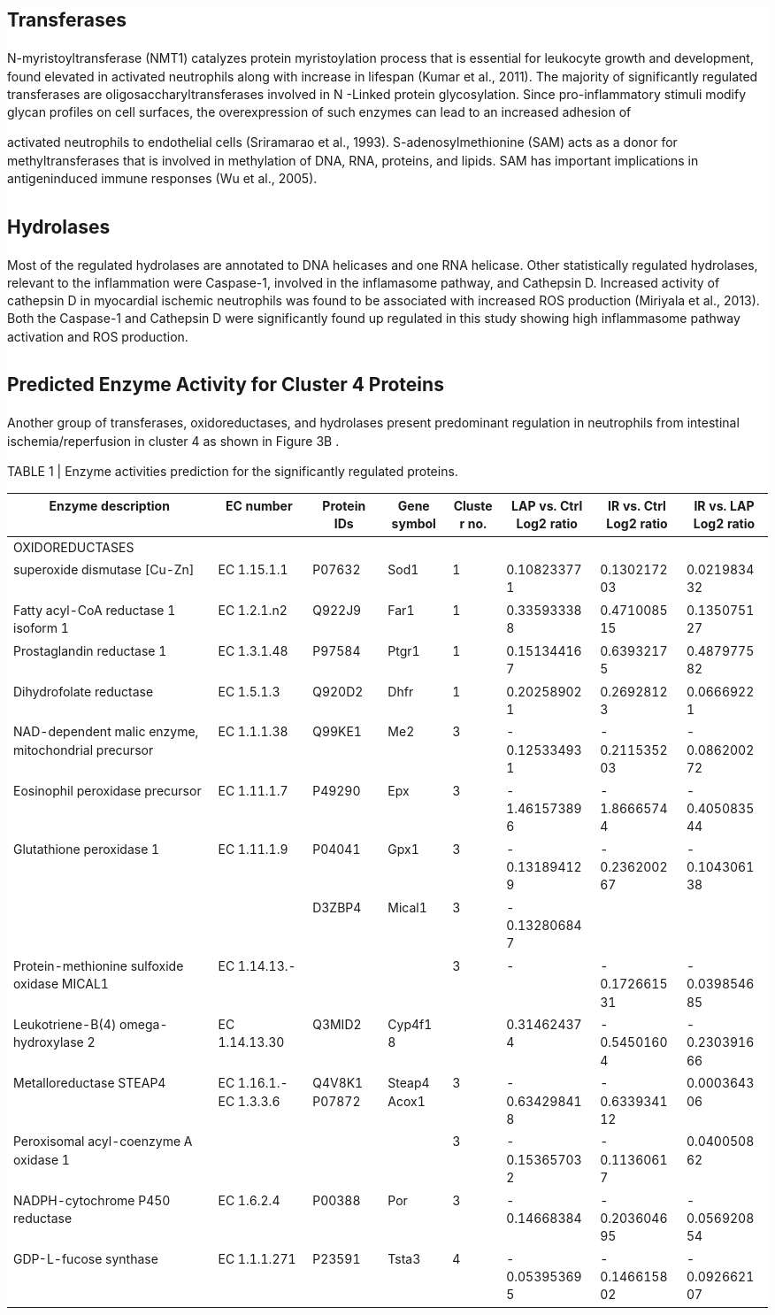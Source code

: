## Transferases

N-myristoyltransferase (NMT1) catalyzes protein myristoylation process that is essential for leukocyte growth and development, found elevated in activated neutrophils along with increase in lifespan (Kumar et al., 2011). The majority of significantly regulated transferases are oligosaccharyltransferases involved in N -Linked protein glycosylation. Since pro-inflammatory stimuli modify glycan profiles on cell surfaces, the overexpression of such enzymes can lead to an increased adhesion of

activated neutrophils to endothelial cells (Sriramarao et al., 1993). S-adenosylmethionine (SAM) acts as a donor for methyltransferases that is involved in methylation of DNA, RNA, proteins, and lipids. SAM has important implications in antigeninduced immune responses (Wu et al., 2005).

## Hydrolases

Most of the regulated hydrolases are annotated to DNA helicases and one RNA helicase. Other statistically regulated hydrolases, relevant to the inflammation were Caspase-1, involved in the inflamasome pathway, and Cathepsin D. Increased activity of cathepsin D in myocardial ischemic neutrophils was found to be associated with increased ROS production (Miriyala et al., 2013). Both the Caspase-1 and Cathepsin D were significantly found up regulated in this study showing high inflammasome pathway activation and ROS production.

## Predicted Enzyme Activity for Cluster 4 Proteins

Another group of transferases, oxidoreductases, and hydrolases present predominant regulation in neutrophils from intestinal ischemia/reperfusion in cluster 4 as shown in Figure 3B .

TABLE 1 | Enzyme activities prediction for the significantly regulated proteins.

| Enzyme description                                                                     | EC number              | Protein IDs   | Gene symbol   | Cluster no.   | LAP vs. Ctrl Log2 ratio     | IR vs. Ctrl Log2 ratio     | IR vs. LAP Log2 ratio      |
|----------------------------------------------------------------------------------------|------------------------|---------------|---------------|---------------|-----------------------------|----------------------------|----------------------------|
| OXIDOREDUCTASES                                                                        |                        |               |               |               |                             |                            |                            |
| superoxide dismutase [Cu-Zn]                                                           | EC 1.15.1.1            | P07632        | Sod1          | 1             | 0.108233771                 | 0.130217203                | 0.021983432                |
| Fatty acyl-CoA reductase 1 isoform 1                                                   | EC 1.2.1.n2            | Q922J9        | Far1          | 1             | 0.335933388                 | 0.471008515                | 0.135075127                |
| Prostaglandin reductase 1                                                              | EC 1.3.1.48            | P97584        | Ptgr1         | 1             | 0.151344167                 | 0.63932175                 | 0.487977582                |
| Dihydrofolate reductase                                                                | EC 1.5.1.3             | Q920D2        | Dhfr          | 1             | 0.202589021                 | 0.26928123                 | 0.06669221                 |
| NAD-dependent malic enzyme, mitochondrial precursor                                    | EC 1.1.1.38            | Q99KE1        | Me2           | 3             | - 0.125334931               | - 0.211535203              | - 0.086200272              |
| Eosinophil peroxidase precursor                                                        | EC 1.11.1.7            | P49290        | Epx           | 3             | - 1.461573896               | - 1.86665744               | - 0.405083544              |
| Glutathione peroxidase 1                                                               | EC 1.11.1.9            | P04041        | Gpx1          | 3             | - 0.131894129               | - 0.236200267              | - 0.104306138              |
|                                                                                        |                        | D3ZBP4        | Mical1        | 3             | - 0.132806847               |                            |                            |
| Protein-methionine sulfoxide oxidase MICAL1                                            | EC 1.14.13.-           |               |               | 3             | -                           | - 0.172661531              | - 0.039854685              |
| Leukotriene-B(4) omega-hydroxylase 2                                                   | EC 1.14.13.30          | Q3MID2        | Cyp4f18       |               | 0.314624374                 | - 0.54501604               | - 0.230391666              |
| Metalloreductase STEAP4                                                                | EC 1.16.1.- EC 1.3.3.6 | Q4V8K1 P07872 | Steap4 Acox1  | 3             | - 0.634298418               | - 0.633934112              | 0.000364306                |
| Peroxisomal acyl-coenzyme A oxidase 1                                                  |                        |               |               | 3             | - 0.153657032               | - 0.11360617               | 0.040050862                |
| NADPH-cytochrome P450 reductase                                                        | EC 1.6.2.4             | P00388        | Por           | 3             | - 0.14668384                | - 0.203604695              | - 0.056920854              |
| GDP-L-fucose synthase                                                                  | EC 1.1.1.271           | P23591        | Tsta3         | 4             | - 0.053953695               | - 0.146615802              | - 0.092662107              |